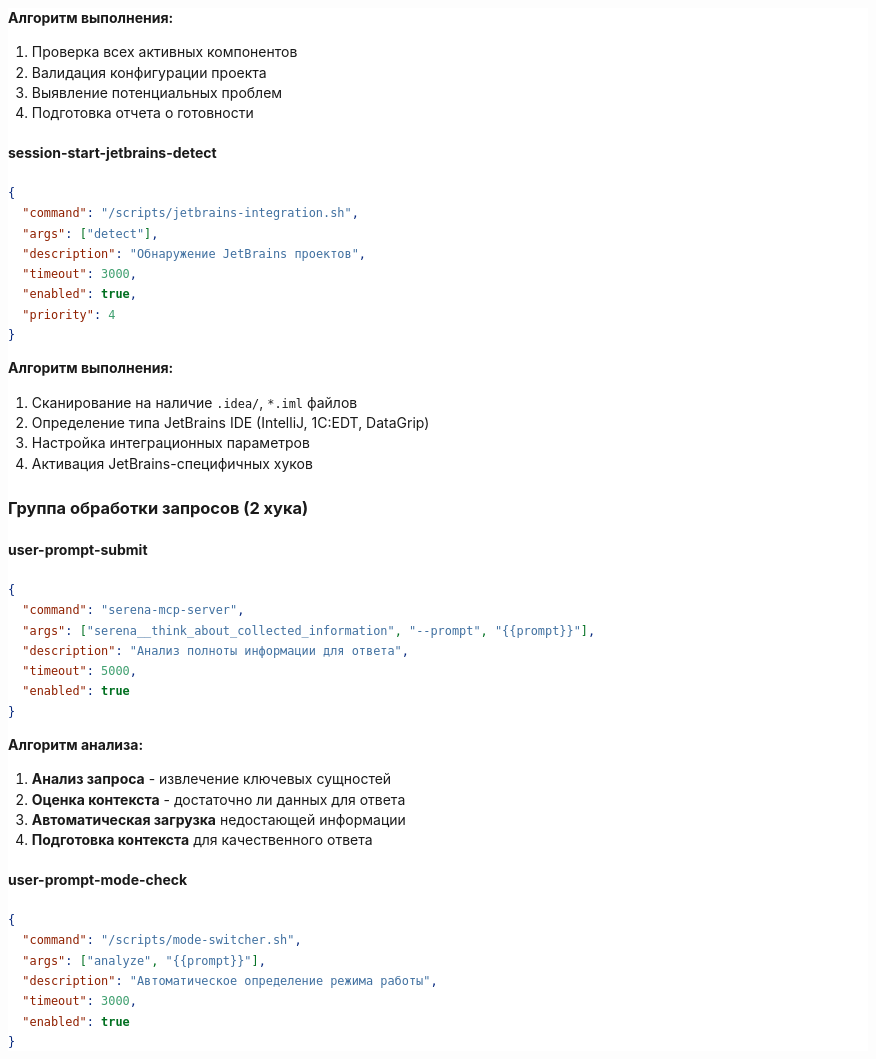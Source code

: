 **Алгоритм выполнения:**
1. Проверка всех активных компонентов
2. Валидация конфигурации проекта
3. Выявление потенциальных проблем
4. Подготовка отчета о готовности

#### session-start-jetbrains-detect
```json
{
  "command": "/scripts/jetbrains-integration.sh",
  "args": ["detect"],
  "description": "Обнаружение JetBrains проектов",
  "timeout": 3000,
  "enabled": true,
  "priority": 4
}
```

**Алгоритм выполнения:**
1. Сканирование на наличие `.idea/`, `*.iml` файлов
2. Определение типа JetBrains IDE (IntelliJ, 1C:EDT, DataGrip)
3. Настройка интеграционных параметров
4. Активация JetBrains-специфичных хуков

### Группа обработки запросов (2 хука)

#### user-prompt-submit
```json
{
  "command": "serena-mcp-server",
  "args": ["serena__think_about_collected_information", "--prompt", "{{prompt}}"],
  "description": "Анализ полноты информации для ответа",
  "timeout": 5000,
  "enabled": true
}
```

**Алгоритм анализа:**
1. **Анализ запроса** - извлечение ключевых сущностей
2. **Оценка контекста** - достаточно ли данных для ответа
3. **Автоматическая загрузка** недостающей информации
4. **Подготовка контекста** для качественного ответа

#### user-prompt-mode-check
```json
{
  "command": "/scripts/mode-switcher.sh",
  "args": ["analyze", "{{prompt}}"],
  "description": "Автоматическое определение режима работы",
  "timeout": 3000,
  "enabled": true
}
```
